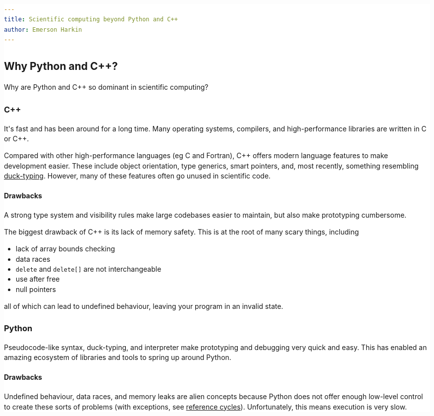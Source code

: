```yaml
---
title: Scientific computing beyond Python and C++
author: Emerson Harkin
---
```


## Why Python and C++?

Why are Python and C++ so dominant in scientific computing?

### C++

It's fast and has been around for a long time. Many operating systems,
compilers, and high-performance libraries are written in C or C++.

Compared with other high-performance languages (eg C and Fortran), C++ offers
modern language features to make development easier. These include object
orientation, type generics, smart pointers, and, most recently, something
resembling
[duck-typing](https://en.cppreference.com/w/cpp/language/constraints). However,
many of these features often go unused in scientific code.

#### Drawbacks

A strong type system and visibility rules make large codebases easier to
maintain, but also make prototyping cumbersome.

The biggest drawback of C++ is its lack of memory safety. This is at the root of
many scary things, including

- lack of array bounds checking
- data races
- `delete` and `delete[]` are not interchangeable
- use after free
- null pointers

all of which can lead to undefined behaviour, leaving your program in an
invalid state.

### Python

Pseudocode-like syntax, duck-typing, and interpreter make prototyping and
debugging very quick and easy. This has enabled an amazing ecosystem of
libraries and tools to spring up around Python.

#### Drawbacks

Undefined behaviour, data races, and memory leaks are alien concepts because
Python does not offer enough low-level control to create these sorts of
problems (with exceptions, see [reference
cycles](https://stackoverflow.com/questions/9910774/what-is-a-reference-cycle-in-python)).
Unfortunately, this means execution is very slow.
